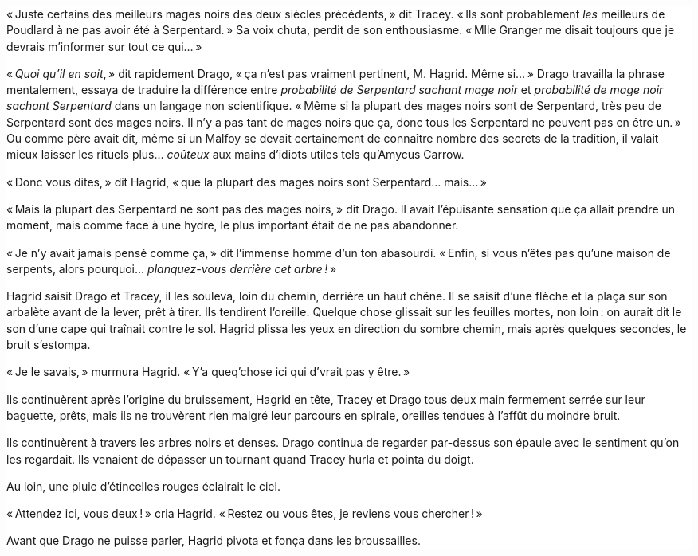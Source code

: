 « Juste certains des meilleurs mages noirs des deux siècles précédents, »
dit Tracey. « Ils sont probablement *les* meilleurs de Poudlard à ne pas
avoir été à Serpentard. » Sa voix chuta, perdit de son enthousiasme.
« Mlle Granger me disait toujours que je devrais m’informer sur tout ce
qui… »

« *Quoi qu’il en soit*, » dit rapidement Drago, « ça n’est pas vraiment
pertinent, M. Hagrid. Même si… » Drago travailla la phrase mentalement,
essaya de traduire la différence entre *probabilité de Serpentard
sachant mage noir* et *probabilité de mage noir sachant Serpentard* dans
un langage non scientifique. « Même si la plupart des mages noirs sont de
Serpentard, très peu de Serpentard sont des mages noirs. Il n’y a pas
tant de mages noirs que ça, donc tous les Serpentard ne peuvent pas en
être un. » Ou comme père avait dit, même si un Malfoy se devait
certainement de connaître nombre des secrets de la tradition, il valait
mieux laisser les rituels plus… *coûteux* aux mains d’idiots utiles tels
qu’Amycus Carrow.

« Donc vous dites, » dit Hagrid, « que la plupart des mages noirs sont
Serpentard… mais… »

« Mais la plupart des Serpentard ne sont pas des mages noirs, » dit Drago.
Il avait l’épuisante sensation que ça allait prendre un moment, mais
comme face à une hydre, le plus important était de ne pas abandonner.

« Je n’y avait jamais pensé comme ça, » dit l’immense homme d’un ton
abasourdi. « Enfin, si vous n’êtes pas qu’une maison de serpents, alors
pourquoi… *planquez-vous derrière cet arbre !* »

Hagrid saisit Drago et Tracey, il les souleva, loin du chemin, derrière
un haut chêne. Il se saisit d’une flèche et la plaça sur son arbalète
avant de la lever, prêt à tirer. Ils tendirent l’oreille. Quelque chose
glissait sur les feuilles mortes, non loin : on aurait dit le son d’une
cape qui traînait contre le sol. Hagrid plissa les yeux en direction du
sombre chemin, mais après quelques secondes, le bruit s’estompa.

« Je le savais, » murmura Hagrid. « Y’a queq’chose ici qui d’vrait pas y
être. »

Ils continuèrent après l’origine du bruissement, Hagrid en tête, Tracey
et Drago tous deux main fermement serrée sur leur baguette, prêts, mais
ils ne trouvèrent rien malgré leur parcours en spirale, oreilles tendues
à l’affût du moindre bruit.

Ils continuèrent à travers les arbres noirs et denses. Drago continua de
regarder par-dessus son épaule avec le sentiment qu’on les regardait.
Ils venaient de dépasser un tournant quand Tracey hurla et pointa du
doigt.

Au loin, une pluie d’étincelles rouges éclairait le ciel.

« Attendez ici, vous deux ! » cria Hagrid. « Restez ou vous êtes, je
reviens vous chercher ! »

Avant que Drago ne puisse parler, Hagrid pivota et fonça dans les
broussailles.
